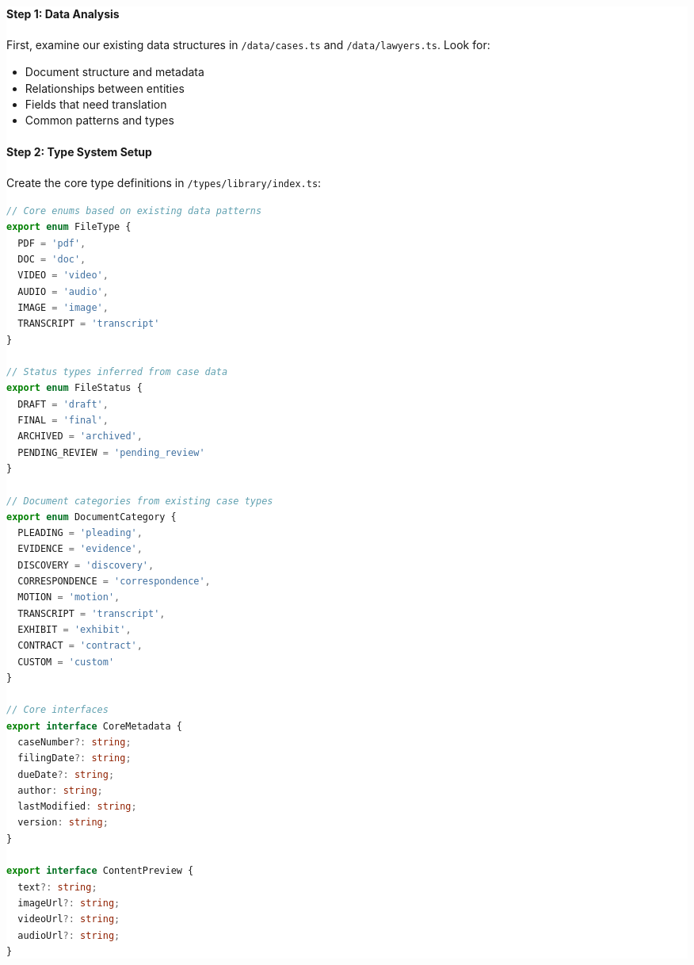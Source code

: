 #### Step 1: Data Analysis
First, examine our existing data structures in `/data/cases.ts` and `/data/lawyers.ts`. Look for:
- Document structure and metadata
- Relationships between entities
- Fields that need translation
- Common patterns and types

#### Step 2: Type System Setup
Create the core type definitions in `/types/library/index.ts`:

```typescript
// Core enums based on existing data patterns
export enum FileType {
  PDF = 'pdf',
  DOC = 'doc',
  VIDEO = 'video',
  AUDIO = 'audio',
  IMAGE = 'image',
  TRANSCRIPT = 'transcript'
}

// Status types inferred from case data
export enum FileStatus {
  DRAFT = 'draft',
  FINAL = 'final',
  ARCHIVED = 'archived',
  PENDING_REVIEW = 'pending_review'
}

// Document categories from existing case types
export enum DocumentCategory {
  PLEADING = 'pleading',
  EVIDENCE = 'evidence',
  DISCOVERY = 'discovery',
  CORRESPONDENCE = 'correspondence',
  MOTION = 'motion',
  TRANSCRIPT = 'transcript',
  EXHIBIT = 'exhibit',
  CONTRACT = 'contract',
  CUSTOM = 'custom'
}

// Core interfaces
export interface CoreMetadata {
  caseNumber?: string;
  filingDate?: string;
  dueDate?: string;
  author: string;
  lastModified: string;
  version: string;
}

export interface ContentPreview {
  text?: string;
  imageUrl?: string;
  videoUrl?: string;
  audioUrl?: string;
}
```
